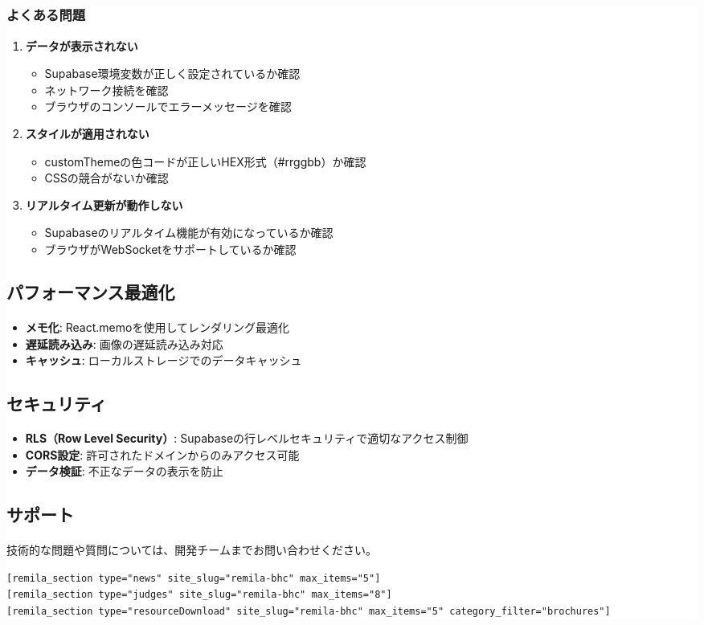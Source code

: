 ### よくある問題

1. **データが表示されない**
   - Supabase環境変数が正しく設定されているか確認
   - ネットワーク接続を確認
   - ブラウザのコンソールでエラーメッセージを確認

2. **スタイルが適用されない**
   - customThemeの色コードが正しいHEX形式（#rrggbb）か確認
   - CSSの競合がないか確認

3. **リアルタイム更新が動作しない**
   - Supabaseのリアルタイム機能が有効になっているか確認
   - ブラウザがWebSocketをサポートしているか確認

## パフォーマンス最適化

- **メモ化**: React.memoを使用してレンダリング最適化
- **遅延読み込み**: 画像の遅延読み込み対応
- **キャッシュ**: ローカルストレージでのデータキャッシュ

## セキュリティ

- **RLS（Row Level Security）**: Supabaseの行レベルセキュリティで適切なアクセス制御
- **CORS設定**: 許可されたドメインからのみアクセス可能
- **データ検証**: 不正なデータの表示を防止

## サポート

技術的な問題や質問については、開発チームまでお問い合わせください。

```
[remila_section type="news" site_slug="remila-bhc" max_items="5"]
[remila_section type="judges" site_slug="remila-bhc" max_items="8"]
[remila_section type="resourceDownload" site_slug="remila-bhc" max_items="5" category_filter="brochures"]
```